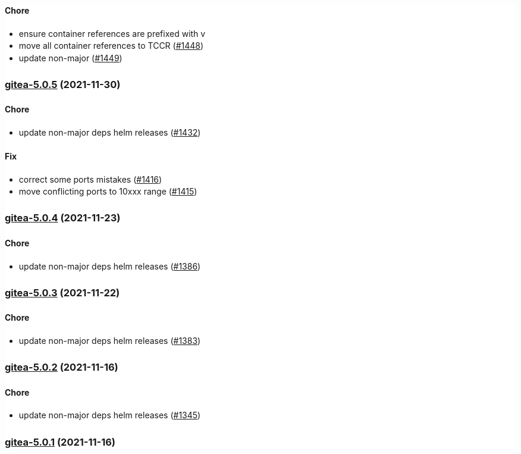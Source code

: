 #### Chore

* ensure container references are prefixed with v
* move all container references to TCCR ([#1448](https://github.com/truecharts/apps/issues/1448))
* update non-major ([#1449](https://github.com/truecharts/apps/issues/1449))



<a name="gitea-5.0.5"></a>
### [gitea-5.0.5](https://github.com/truecharts/apps/compare/gitea-5.0.4...gitea-5.0.5) (2021-11-30)

#### Chore

* update non-major deps helm releases ([#1432](https://github.com/truecharts/apps/issues/1432))

#### Fix

* correct some ports mistakes ([#1416](https://github.com/truecharts/apps/issues/1416))
* move conflicting ports to 10xxx range ([#1415](https://github.com/truecharts/apps/issues/1415))



<a name="gitea-5.0.4"></a>
### [gitea-5.0.4](https://github.com/truecharts/apps/compare/gitea-5.0.3...gitea-5.0.4) (2021-11-23)

#### Chore

* update non-major deps helm releases ([#1386](https://github.com/truecharts/apps/issues/1386))



<a name="gitea-5.0.3"></a>
### [gitea-5.0.3](https://github.com/truecharts/apps/compare/gitea-5.0.2...gitea-5.0.3) (2021-11-22)

#### Chore

* update non-major deps helm releases ([#1383](https://github.com/truecharts/apps/issues/1383))



<a name="gitea-5.0.2"></a>
### [gitea-5.0.2](https://github.com/truecharts/apps/compare/gitea-5.0.1...gitea-5.0.2) (2021-11-16)

#### Chore

* update non-major deps helm releases ([#1345](https://github.com/truecharts/apps/issues/1345))



<a name="gitea-5.0.1"></a>
### [gitea-5.0.1](https://github.com/truecharts/apps/compare/gitea-5.0.0...gitea-5.0.1) (2021-11-16)
